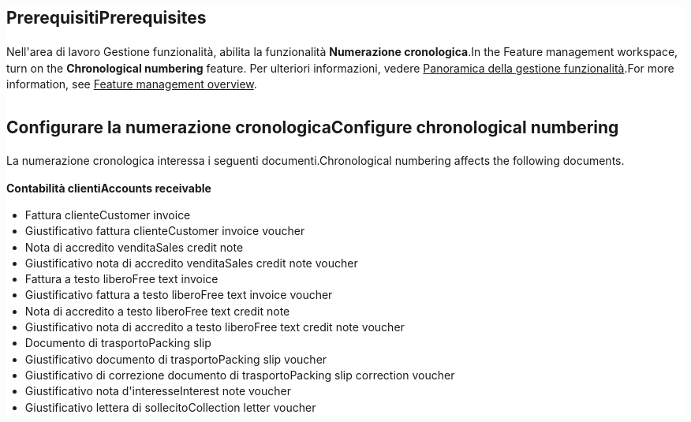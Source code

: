 ## <a name="prerequisites"></a><span data-ttu-id="a97ad-109">Prerequisiti</span><span class="sxs-lookup"><span data-stu-id="a97ad-109">Prerequisites</span></span>

<span data-ttu-id="a97ad-110">Nell'area di lavoro Gestione funzionalità, abilita la funzionalità **Numerazione cronologica**.</span><span class="sxs-lookup"><span data-stu-id="a97ad-110">In the Feature management workspace, turn on the **Chronological numbering** feature.</span></span> <span data-ttu-id="a97ad-111">Per ulteriori informazioni, vedere [Panoramica della gestione funzionalità](../../fin-ops-core/fin-ops/get-started/feature-management/feature-management-overview.md).</span><span class="sxs-lookup"><span data-stu-id="a97ad-111">For more information, see [Feature management overview](../../fin-ops-core/fin-ops/get-started/feature-management/feature-management-overview.md).</span></span>

## <a name="configure-chronological-numbering"></a><span data-ttu-id="a97ad-112">Configurare la numerazione cronologica</span><span class="sxs-lookup"><span data-stu-id="a97ad-112">Configure chronological numbering</span></span>

<span data-ttu-id="a97ad-113">La numerazione cronologica interessa i seguenti documenti.</span><span class="sxs-lookup"><span data-stu-id="a97ad-113">Chronological numbering affects the following documents.</span></span>

<span data-ttu-id="a97ad-114">**Contabilità clienti**</span><span class="sxs-lookup"><span data-stu-id="a97ad-114">**Accounts receivable**</span></span>
- <span data-ttu-id="a97ad-115">Fattura cliente</span><span class="sxs-lookup"><span data-stu-id="a97ad-115">Customer invoice</span></span>
- <span data-ttu-id="a97ad-116">Giustificativo fattura cliente</span><span class="sxs-lookup"><span data-stu-id="a97ad-116">Customer invoice voucher</span></span>
- <span data-ttu-id="a97ad-117">Nota di accredito vendita</span><span class="sxs-lookup"><span data-stu-id="a97ad-117">Sales credit note</span></span>
- <span data-ttu-id="a97ad-118">Giustificativo nota di accredito vendita</span><span class="sxs-lookup"><span data-stu-id="a97ad-118">Sales credit note voucher</span></span>
- <span data-ttu-id="a97ad-119">Fattura a testo libero</span><span class="sxs-lookup"><span data-stu-id="a97ad-119">Free text invoice</span></span>
- <span data-ttu-id="a97ad-120">Giustificativo fattura a testo libero</span><span class="sxs-lookup"><span data-stu-id="a97ad-120">Free text invoice voucher</span></span>
- <span data-ttu-id="a97ad-121">Nota di accredito a testo libero</span><span class="sxs-lookup"><span data-stu-id="a97ad-121">Free text credit note</span></span>
- <span data-ttu-id="a97ad-122">Giustificativo nota di accredito a testo libero</span><span class="sxs-lookup"><span data-stu-id="a97ad-122">Free text credit note voucher</span></span>
- <span data-ttu-id="a97ad-123">Documento di trasporto</span><span class="sxs-lookup"><span data-stu-id="a97ad-123">Packing slip</span></span>
- <span data-ttu-id="a97ad-124">Giustificativo documento di trasporto</span><span class="sxs-lookup"><span data-stu-id="a97ad-124">Packing slip voucher</span></span>
- <span data-ttu-id="a97ad-125">Giustificativo di correzione documento di trasporto</span><span class="sxs-lookup"><span data-stu-id="a97ad-125">Packing slip correction voucher</span></span>
- <span data-ttu-id="a97ad-126">Giustificativo nota d'interesse</span><span class="sxs-lookup"><span data-stu-id="a97ad-126">Interest note voucher</span></span>
- <span data-ttu-id="a97ad-127">Giustificativo lettera di sollecito</span><span class="sxs-lookup"><span data-stu-id="a97ad-127">Collection letter voucher</span></span>
